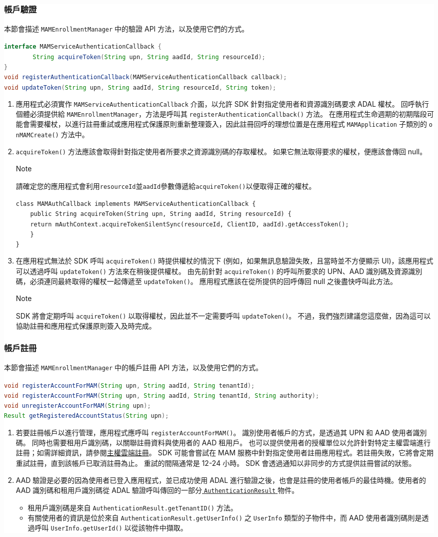 ### <a name="account-authentication"></a>帳戶驗證

本節會描述 `MAMEnrollmentManager` 中的驗證 API 方法，以及使用它們的方式。

```java
interface MAMServiceAuthenticationCallback {
        String acquireToken(String upn, String aadId, String resourceId);
}
void registerAuthenticationCallback(MAMServiceAuthenticationCallback callback);
void updateToken(String upn, String aadId, String resourceId, String token);
```

1. 應用程式必須實作 `MAMServiceAuthenticationCallback` 介面，以允許 SDK 針對指定使用者和資源識別碼要求 ADAL 權杖。 回呼執行個體必須提供給 `MAMEnrollmentManager`，方法是呼叫其 `registerAuthenticationCallback()` 方法。 在應用程式生命週期的初期階段可能會需要權杖，以進行註冊重試或應用程式保護原則重新整理簽入，因此註冊回呼的理想位置是在應用程式 `MAMApplication` 子類別的 `onMAMCreate()` 方法中。

2. `acquireToken()` 方法應該會取得針對指定使用者所要求之資源識別碼的存取權杖。 如果它無法取得要求的權杖，便應該會傳回 null。

    > [!NOTE]
    > 請確定您的應用程式會利用`resourceId`並`aadId`參數傳遞給`acquireToken()`以便取得正確的權杖。

    ```
    class MAMAuthCallback implements MAMServiceAuthenticationCallback {
        public String acquireToken(String upn, String aadId, String resourceId) {
        return mAuthContext.acquireTokenSilentSync(resourceId, ClientID, aadId).getAccessToken();
        }
    }
    ```

3. 在應用程式無法於 SDK 呼叫 `acquireToken()` 時提供權杖的情況下 (例如，如果無訊息驗證失敗，且當時並不方便顯示 UI)，該應用程式可以透過呼叫 `updateToken()` 方法來在稍後提供權杖。 由先前針對 `acquireToken()` 的呼叫所要求的 UPN、AAD 識別碼及資源識別碼，必須連同最終取得的權杖一起傳遞至 `updateToken()`。 應用程式應該在從所提供的回呼傳回 null 之後盡快呼叫此方法。

    > [!NOTE]
    > SDK 將會定期呼叫 `acquireToken()` 以取得權杖，因此並不一定需要呼叫 `updateToken()`。 不過，我們強烈建議您這麼做，因為這可以協助註冊和應用程式保護原則簽入及時完成。


### <a name="account-registration"></a>帳戶註冊

本節會描述 `MAMEnrollmentManager` 中的帳戶註冊 API 方法，以及使用它們的方式。

```java
void registerAccountForMAM(String upn, String aadId, String tenantId);
void registerAccountForMAM(String upn, String aadId, String tenantId, String authority);
void unregisterAccountForMAM(String upn);
Result getRegisteredAccountStatus(String upn);
```

1. 若要註冊帳戶以進行管理，應用程式應呼叫 `registerAccountForMAM()`。 識別使用者帳戶的方式，是透過其 UPN 和 AAD 使用者識別碼。 同時也需要租用戶識別碼，以關聯註冊資料與使用者的 AAD 租用戶。 也可以提供使用者的授權單位以允許針對特定主權雲端進行註冊；如需詳細資訊，請參閱[主權雲端註冊](#sovereign-cloud-registration)。  SDK 可能會嘗試在 MAM 服務中針對指定使用者註冊應用程式。若註冊失敗，它將會定期重試註冊，直到該帳戶已取消註冊為止。 重試的間隔通常是 12-24 小時。 SDK 會透過通知以非同步的方式提供註冊嘗試的狀態。

2. AAD 驗證是必要的因為使用者已登入應用程式，並已成功使用 ADAL 進行驗證之後，也會是註冊的使用者帳戶的最佳時機。使用者的 AAD 識別碼和租用戶識別碼從 ADAL 驗證呼叫傳回的一部分[ `AuthenticationResult` ](https://github.com/AzureAD/azure-activedirectory-library-for-android)物件。
    * 租用戶識別碼是來自 `AuthenticationResult.getTenantID()` 方法。
    * 有關使用者的資訊是位於來自 `AuthenticationResult.getUserInfo()` 之 `UserInfo` 類型的子物件中，而 AAD 使用者識別碼則是透過呼叫 `UserInfo.getUserId()` 以從該物件中擷取。
